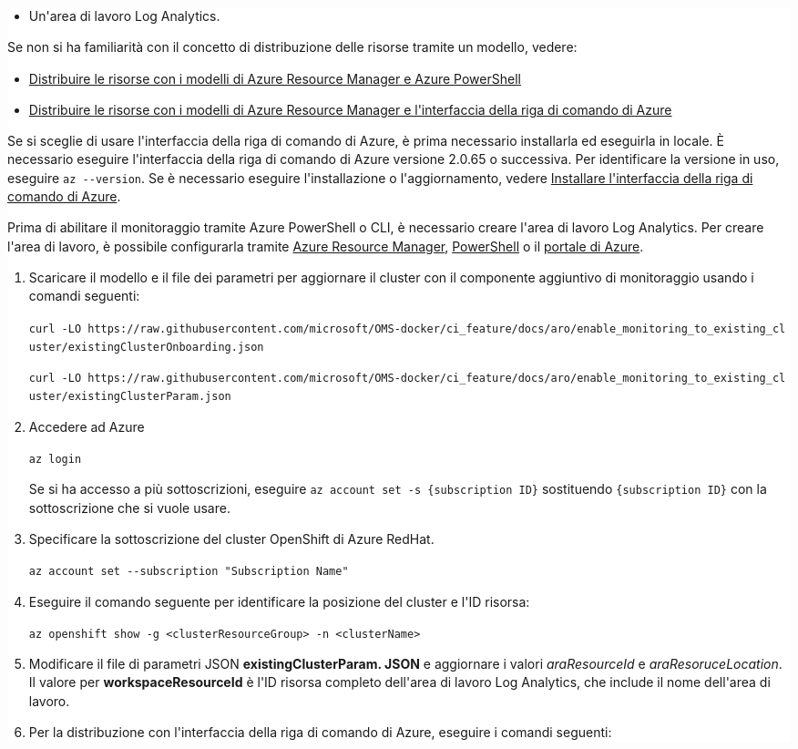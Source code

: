 - Un'area di lavoro Log Analytics.

Se non si ha familiarità con il concetto di distribuzione delle risorse tramite un modello, vedere:

- [Distribuire le risorse con i modelli di Azure Resource Manager e Azure PowerShell](../../azure-resource-manager/resource-group-template-deploy.md)

- [Distribuire le risorse con i modelli di Azure Resource Manager e l'interfaccia della riga di comando di Azure](../../azure-resource-manager/resource-group-template-deploy-cli.md)

Se si sceglie di usare l'interfaccia della riga di comando di Azure, è prima necessario installarla ed eseguirla in locale. È necessario eseguire l'interfaccia della riga di comando di Azure versione 2.0.65 o successiva. Per identificare la versione in uso, eseguire `az --version`. Se è necessario eseguire l'installazione o l'aggiornamento, vedere [Installare l'interfaccia della riga di comando di Azure](https://docs.microsoft.com/cli/azure/install-azure-cli). 

Prima di abilitare il monitoraggio tramite Azure PowerShell o CLI, è necessario creare l'area di lavoro Log Analytics. Per creare l'area di lavoro, è possibile configurarla tramite [Azure Resource Manager](../../azure-monitor/platform/template-workspace-configuration.md), [PowerShell](../scripts/powershell-sample-create-workspace.md?toc=%2fpowershell%2fmodule%2ftoc.json) o il [portale di Azure](../../azure-monitor/learn/quick-create-workspace.md).

1. Scaricare il modello e il file dei parametri per aggiornare il cluster con il componente aggiuntivo di monitoraggio usando i comandi seguenti:

    `curl -LO https://raw.githubusercontent.com/microsoft/OMS-docker/ci_feature/docs/aro/enable_monitoring_to_existing_cluster/existingClusterOnboarding.json`

    `curl -LO https://raw.githubusercontent.com/microsoft/OMS-docker/ci_feature/docs/aro/enable_monitoring_to_existing_cluster/existingClusterParam.json` 

2. Accedere ad Azure 

    ```azurecli
    az login    
    ```

    Se si ha accesso a più sottoscrizioni, eseguire `az account set -s {subscription ID}` sostituendo `{subscription ID}` con la sottoscrizione che si vuole usare.

3. Specificare la sottoscrizione del cluster OpenShift di Azure RedHat.

    ```azurecli
    az account set --subscription "Subscription Name"  
    ```

4. Eseguire il comando seguente per identificare la posizione del cluster e l'ID risorsa:

    ```azurecli
    az openshift show -g <clusterResourceGroup> -n <clusterName> 
    ```

5. Modificare il file di parametri JSON **existingClusterParam. JSON** e aggiornare i valori *araResourceId* e *araResoruceLocation*. Il valore per **workspaceResourceId** è l'ID risorsa completo dell'area di lavoro Log Analytics, che include il nome dell'area di lavoro. 

6. Per la distribuzione con l'interfaccia della riga di comando di Azure, eseguire i comandi seguenti: 
